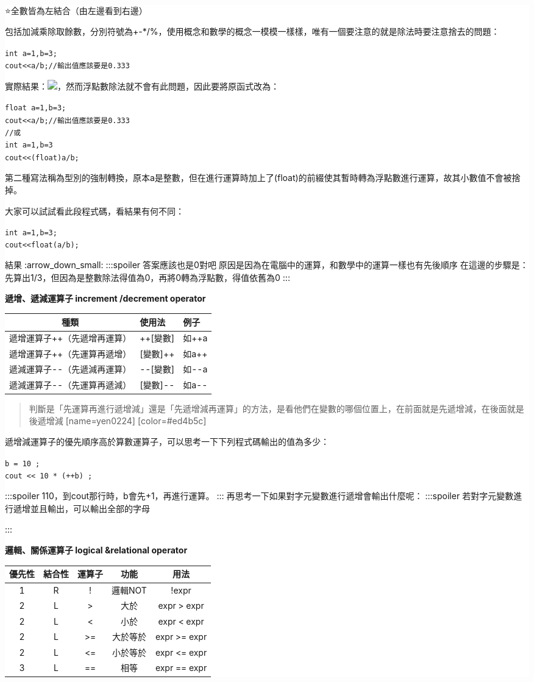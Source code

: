 :star:全數皆為左結合（由左邊看到右邊）

包括加減乘除取餘數，分別符號為+-\*\/%，使用概念和數學的概念一模模一樣樣，唯有一個要注意的就是除法時要注意捨去的問題：

```text
int a=1,b=3;
cout<<a/b;//輸出值應該要是0.333
```

實際結果：![](https://i.imgur.com/W5ab7ja.png)，然而浮點數除法就不會有此問題，因此要將原函式改為：

```text
float a=1,b=3;
cout<<a/b;//輸出值應該要是0.333
//或
int a=1,b=3
cout<<(float)a/b;
```

第二種寫法稱為型別的強制轉換，原本a是整數，但在進行運算時加上了\(float\)的前綴使其暫時轉為浮點數進行運算，故其小數值不會被捨掉。

大家可以試試看此段程式碼，看結果有何不同：

```text
int a=1,b=3;
cout<<float(a/b);
```

結果 :arrow\_down\_small: :::spoiler 答案應該也是0對吧 原因是因為在電腦中的運算，和數學中的運算一樣也有先後順序 在這邊的步驟是：先算出1/3，但因為是整數除法得值為0，再將0轉為浮點數，得值依舊為0 :::

**遞增、遞減運算子 increment /decrement operator**

| 種類 | 使用法 | 例子 |
| :---: | :--- | :--- |
| 遞增運算子++（先遞增再運算） | ++\[變數\] | 如++a |
| 遞增運算子++（先運算再遞增） | \[變數\]++ | 如a++ |
| 遞減運算子--（先遞減再運算） | --\[變數\] | 如--a |
| 遞減運算子--（先運算再遞減） | \[變數\]-- | 如a-- |

> 判斷是「先運算再進行遞增減」還是「先遞增減再運算」的方法，是看他們在變數的哪個位置上，在前面就是先遞增減，在後面就是後遞增減 \[name=yen0224\] \[color=\#ed4b5c\]

遞增減運算子的優先順序高於算數運算子，可以思考一下下列程式碼輸出的值為多少：

```text
b = 10 ;
cout << 10 * (++b) ;
```

:::spoiler 110，到cout那行時，b會先+1，再進行運算。 ::: 再思考一下如果對字元變數進行遞增會輸出什麼呢： :::spoiler 若對字元變數進行遞增並且輸出，可以輸出全部的字母

:::

**邏輯、關係運算子 logical &relational operator**

| 優先性 | 結合性 | 運算子 | 功能 | 用法 |
| :---: | :---: | :---: | :---: | :---: |
| 1 | R | ! | 邏輯NOT | !expr |
| 2 | L | &gt; | 大於 | expr &gt; expr |
| 2 | L | &lt; | 小於 | expr &lt; expr |
| 2 | L | &gt;= | 大於等於 | expr &gt;= expr |
| 2 | L | &lt;= | 小於等於 | expr &lt;= expr |
| 3 | L | == | 相等 | expr == expr |